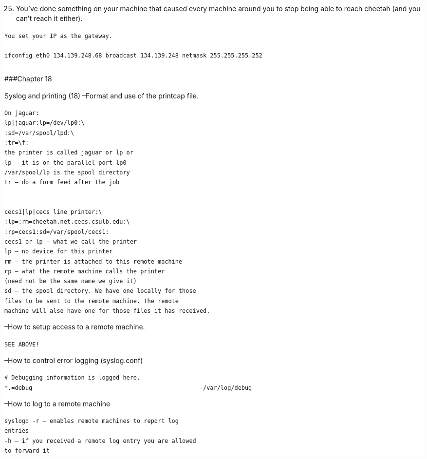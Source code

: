 25) You’ve done something on your machine that caused every machine around you to stop being able to
reach cheetah (and you can’t reach it either).
```
You set your IP as the gateway.

ifconfig eth0 134.139.248.68 broadcast 134.139.248 netmask 255.255.255.252
```

----------------------------
###Chapter 18

Syslog and printing (18)
–Format and use of the printcap file.
```
On jaguar:
lp|jaguar:lp=/dev/lp0:\
:sd=/var/spool/lpd:\
:tr=\f:
the printer is called jaguar or lp or
lp – it is on the parallel port lp0
/var/spool/lp is the spool directory
tr – do a form feed after the job


cecs1|lp|cecs line printer:\
:lp=:rm=cheetah.net.cecs.csulb.edu:\
:rp=cecs1:sd=/var/spool/cecs1:
cecs1 or lp – what we call the printer
lp – no device for this printer
rm – the printer is attached to this remote machine
rp – what the remote machine calls the printer
(need not be the same name we give it)
sd – the spool directory. We have one locally for those
files to be sent to the remote machine. The remote
machine will also have one for those files it has received.
```

–How to setup access to a remote machine.

	SEE ABOVE!

–How to control error logging (syslog.conf)
```
# Debugging information is logged here.
*.=debug                                                -/var/log/debug
```

–How to log to a remote machine
```
syslogd -r — enables remote machines to report log
entries
-h — if you received a remote log entry you are allowed
to forward it
```
